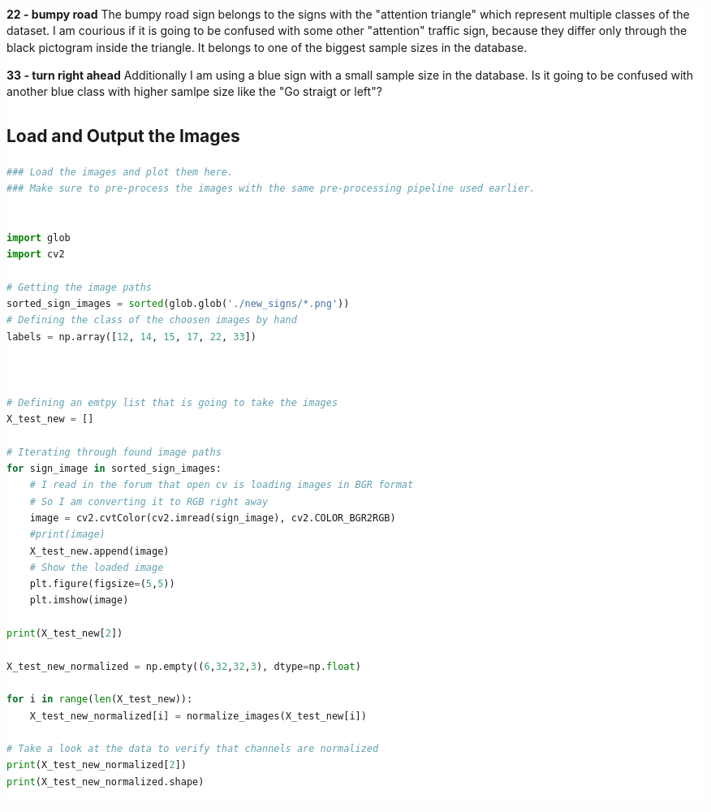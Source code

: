 <b>22 - bumpy road</b> 
The bumpy road sign belongs to the signs with the "attention triangle" which represent multiple classes of the dataset. I am courious if it is going to be confused with some other "attention" traffic sign, because they differ only through the black pictogram inside the triangle. It belongs to one of the biggest sample sizes in the database. 

<b>33 - turn right ahead</b> 
Additionally I am using a blue sign with a small sample size in the database. Is it going to be confused with another blue class with higher samlpe size like the "Go straigt or left"? 


## Load and Output the Images


```python
### Load the images and plot them here.
### Make sure to pre-process the images with the same pre-processing pipeline used earlier.


import glob
import cv2

# Getting the image paths
sorted_sign_images = sorted(glob.glob('./new_signs/*.png'))
# Defining the class of the choosen images by hand 
labels = np.array([12, 14, 15, 17, 22, 33])



# Defining an emtpy list that is going to take the images   
X_test_new = []

# Iterating through found image paths 
for sign_image in sorted_sign_images:
    # I read in the forum that open cv is loading images in BGR format 
    # So I am converting it to RGB right away 
    image = cv2.cvtColor(cv2.imread(sign_image), cv2.COLOR_BGR2RGB)
    #print(image)
    X_test_new.append(image)
    # Show the loaded image 
    plt.figure(figsize=(5,5))
    plt.imshow(image)

print(X_test_new[2])

X_test_new_normalized = np.empty((6,32,32,3), dtype=np.float)

for i in range(len(X_test_new)):
    X_test_new_normalized[i] = normalize_images(X_test_new[i])

# Take a look at the data to verify that channels are normalized 
print(X_test_new_normalized[2])    
print(X_test_new_normalized.shape)
    

```
